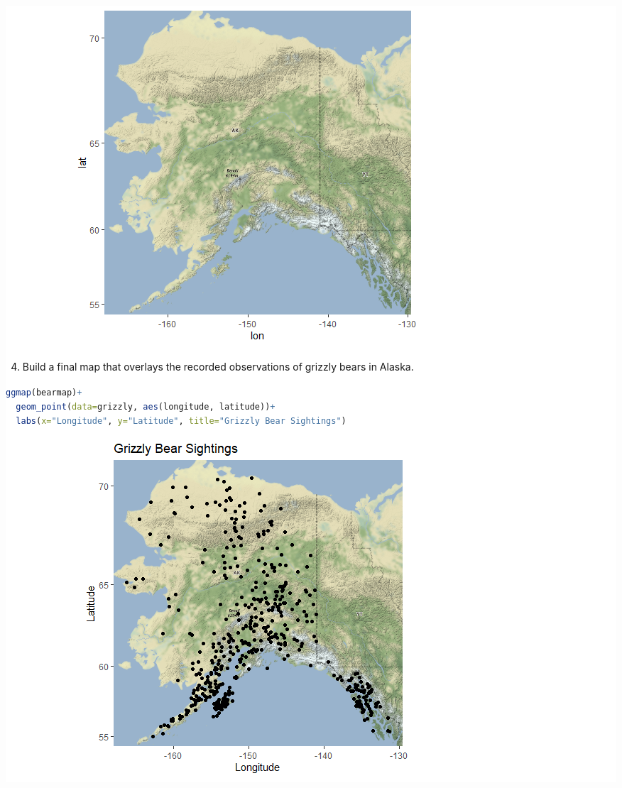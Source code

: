 ![](lab12_hw_files/figure-html/unnamed-chunk-7-1.png)

4. Build a final map that overlays the recorded observations of grizzly bears in Alaska.

```r
ggmap(bearmap)+
  geom_point(data=grizzly, aes(longitude, latitude))+
  labs(x="Longitude", y="Latitude", title="Grizzly Bear Sightings")
```

![](lab12_hw_files/figure-html/unnamed-chunk-8-1.png)
